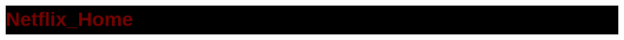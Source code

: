 # Netflix_Home
<!DOCTYPE html>
<html lang="en">
<head>
    <meta charset="UTF-8">
    <meta name="viewport" content="width=device-width, initial-scale=1.0">
    <title>Netflix Clone</title>
    <style>
        body {
            margin: 0;
            padding: 0;
            font-family: Arial, sans-serif;
            background-color: #000;
            color: #770202;
        }
        .navbar {
            background-color: #111;
            padding: 20px;
            text-align: center;
        }
        .navbar a {
            color: #d70808;
            text-decoration: none;
            margin: 0 20px;
        }
        .hero {
            background-image: url('netflix-hero.jpg');
            background-size: cover;
            background-position: center;
            height: 600px;
            text-align: center;
            display: flex;
            flex-direction: column;
            justify-content: center;
        }
        .hero h1 {
            font-size: 3rem;
            margin-bottom: 20px;
        }
        .hero p {
            font-size: 1.2rem;
        }
        .featured {
            display: flex;
            flex-wrap: wrap;
            justify-content: center;
            padding: 40px;
        }
        .movie {
            margin: 20px;
            text-align: center;
        }
        .movie img {
            max-width: 100%;
        }
        .footer {
            background-color: #111;
            padding: 20px;
            text-align: center;
        }
    </style>
</head>